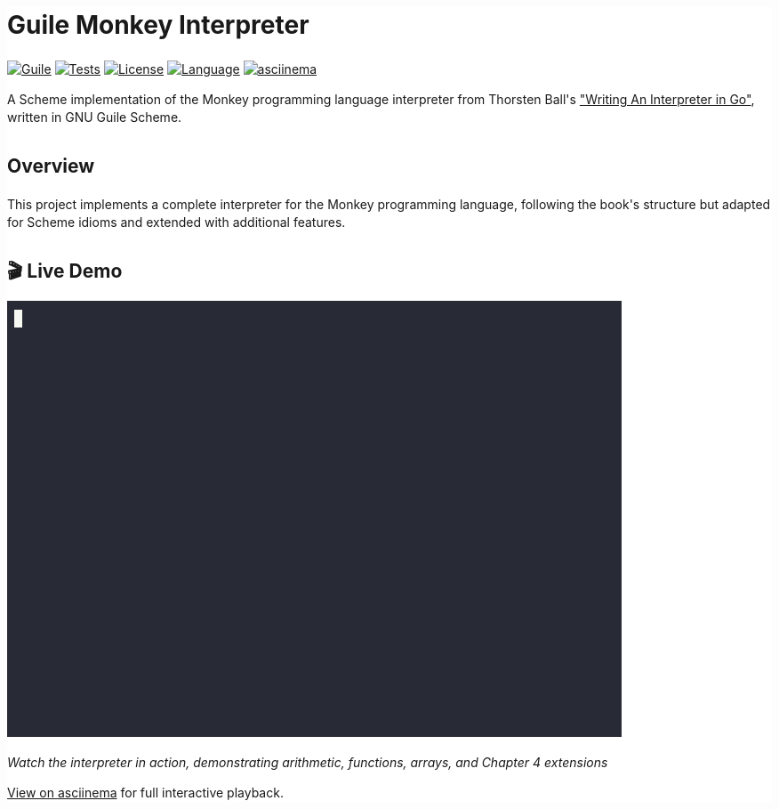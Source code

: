 # Guile Monkey Interpreter

[![Guile](https://img.shields.io/badge/Guile-3.0%2B-blue.svg)](https://www.gnu.org/software/guile/)
[![Tests](https://img.shields.io/badge/Tests-98.6%25-success.svg)](https://github.com/dsp-dr/guile-monkey-interpreter)
[![License](https://img.shields.io/badge/License-MIT-yellow.svg)](LICENSE)
[![Language](https://img.shields.io/badge/Language-Scheme-red.svg)](https://www.scheme.org/)
[![asciinema](https://img.shields.io/badge/Demo-asciinema-orange.svg)](https://asciinema.org/a/5dA4ntDtB4PN1WpU4FZBgfWwW)

A Scheme implementation of the Monkey programming language interpreter from Thorsten Ball's ["Writing An Interpreter in Go"](https://interpreterbook.com/), written in GNU Guile Scheme.

## Overview

This project implements a complete interpreter for the Monkey programming language, following the book's structure but adapted for Scheme idioms and extended with additional features.

## 🎬 Live Demo

![Monkey Interpreter Demo](demo/monkey-demo.gif)

*Watch the interpreter in action, demonstrating arithmetic, functions, arrays, and Chapter 4 extensions*

[View on asciinema](https://asciinema.org/a/5dA4ntDtB4PN1WpU4FZBgfWwW) for full interactive playback.
